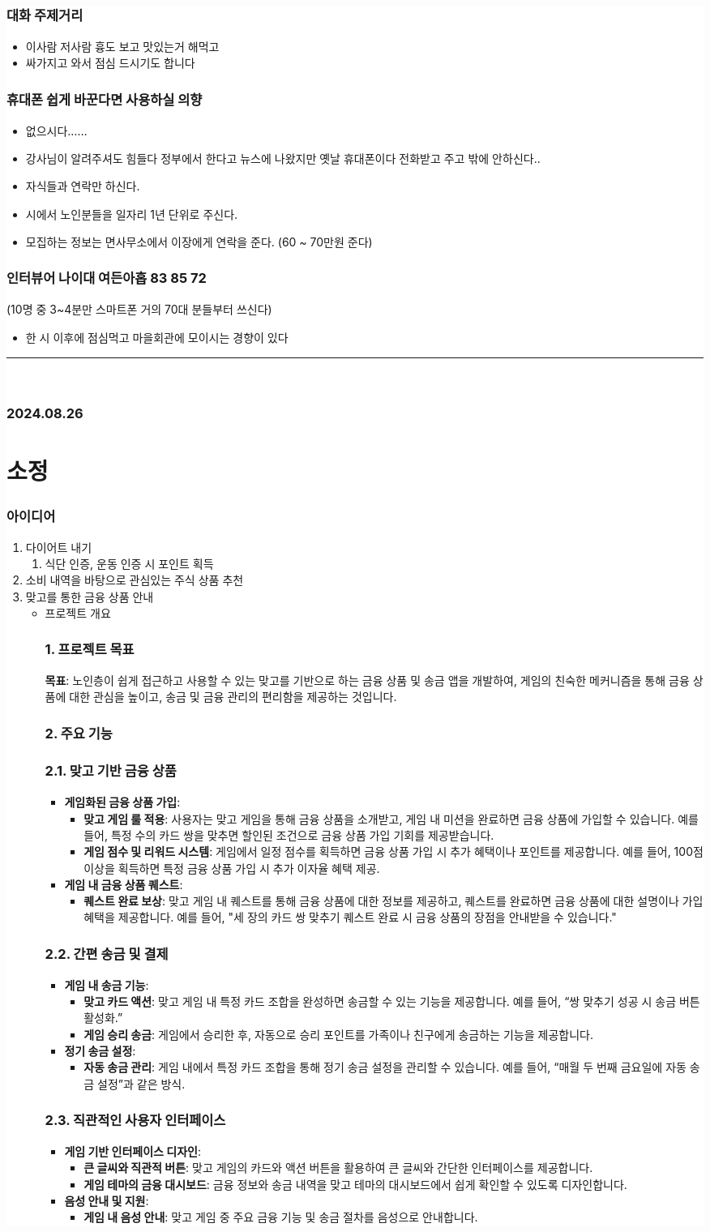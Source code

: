 ### 대화 주제거리

- 이사람 저사람 흉도 보고 맛있는거 해먹고
- 싸가지고 와서 점심 드시기도 합니다

### 휴대폰 쉽게 바꾼다면 사용하실 의향

- 없으시다……
- 강사님이 알려주셔도 힘들다 정부에서 한다고 뉴스에 나왔지만 옛날 휴대폰이다 전화받고 주고 밖에 안하신다..
- 자식들과 연락만 하신다.

- 시에서 노인분들을 일자리 1년 단위로 주신다.
- 모집하는 정보는 면사무소에서 이장에게 연락을 준다. (60 ~ 70만원 준다)

### 인터뷰어 나이대 여든아홉 83 85 72

(10명 중 3~4분만 스마트폰 거의 70대 분들부터 쓰신다)

- 한 시 이후에 점심먹고 마을회관에 모이시는 경향이 있다

---

<br>

### 2024.08.26

# 소정

### 아이디어

1. 다이어트 내기
   1. 식단 인증, 운동 인증 시 포인트 획득
2. 소비 내역을 바탕으로 관심있는 주식 상품 추천
3. 맞고를 통한 금융 상품 안내
   - 프로젝트 개요
     ### **1. 프로젝트 목표**
     **목표**:
     노인층이 쉽게 접근하고 사용할 수 있는 맞고를 기반으로 하는 금융 상품 및 송금 앱을 개발하여, 게임의 친숙한 메커니즘을 통해 금융 상품에 대한 관심을 높이고, 송금 및 금융 관리의 편리함을 제공하는 것입니다.
     ### **2. 주요 기능**
     ### **2.1. 맞고 기반 금융 상품**
     - **게임화된 금융 상품 가입**:
       - **맞고 게임 룰 적용**: 사용자는 맞고 게임을 통해 금융 상품을 소개받고, 게임 내 미션을 완료하면 금융 상품에 가입할 수 있습니다. 예를 들어, 특정 수의 카드 쌍을 맞추면 할인된 조건으로 금융 상품 가입 기회를 제공받습니다.
       - **게임 점수 및 리워드 시스템**: 게임에서 일정 점수를 획득하면 금융 상품 가입 시 추가 혜택이나 포인트를 제공합니다. 예를 들어, 100점 이상을 획득하면 특정 금융 상품 가입 시 추가 이자율 혜택 제공.
     - **게임 내 금융 상품 퀘스트**:
       - **퀘스트 완료 보상**: 맞고 게임 내 퀘스트를 통해 금융 상품에 대한 정보를 제공하고, 퀘스트를 완료하면 금융 상품에 대한 설명이나 가입 혜택을 제공합니다. 예를 들어, "세 장의 카드 쌍 맞추기 퀘스트 완료 시 금융 상품의 장점을 안내받을 수 있습니다."
     ### **2.2. 간편 송금 및 결제**
     - **게임 내 송금 기능**:
       - **맞고 카드 액션**: 맞고 게임 내 특정 카드 조합을 완성하면 송금할 수 있는 기능을 제공합니다. 예를 들어, “쌍 맞추기 성공 시 송금 버튼 활성화.”
       - **게임 승리 송금**: 게임에서 승리한 후, 자동으로 승리 포인트를 가족이나 친구에게 송금하는 기능을 제공합니다.
     - **정기 송금 설정**:
       - **자동 송금 관리**: 게임 내에서 특정 카드 조합을 통해 정기 송금 설정을 관리할 수 있습니다. 예를 들어, “매월 두 번째 금요일에 자동 송금 설정”과 같은 방식.
     ### **2.3. 직관적인 사용자 인터페이스**
     - **게임 기반 인터페이스 디자인**:
       - **큰 글씨와 직관적 버튼**: 맞고 게임의 카드와 액션 버튼을 활용하여 큰 글씨와 간단한 인터페이스를 제공합니다.
       - **게임 테마의 금융 대시보드**: 금융 정보와 송금 내역을 맞고 테마의 대시보드에서 쉽게 확인할 수 있도록 디자인합니다.
     - **음성 안내 및 지원**:
       - **게임 내 음성 안내**: 맞고 게임 중 주요 금융 기능 및 송금 절차를 음성으로 안내합니다.